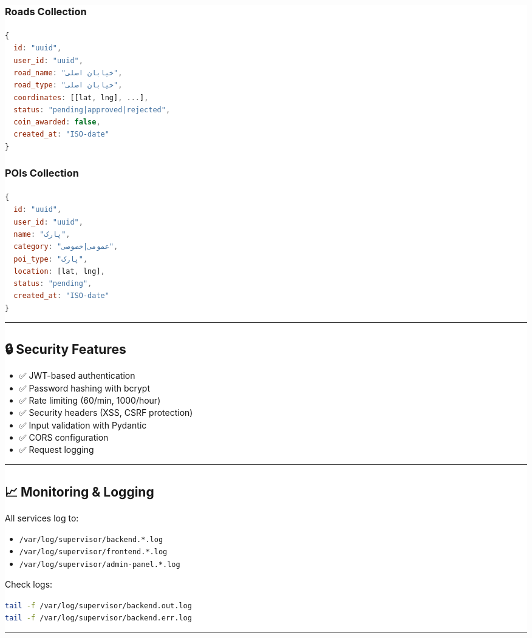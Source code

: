 ### Roads Collection
```javascript
{
  id: "uuid",
  user_id: "uuid",
  road_name: "خیابان اصلی",
  road_type: "خیابان اصلی",
  coordinates: [[lat, lng], ...],
  status: "pending|approved|rejected",
  coin_awarded: false,
  created_at: "ISO-date"
}
```

### POIs Collection
```javascript
{
  id: "uuid",
  user_id: "uuid",
  name: "پارک",
  category: "عمومی|خصوصی",
  poi_type: "پارک",
  location: [lat, lng],
  status: "pending",
  created_at: "ISO-date"
}
```

---

## 🔒 Security Features

- ✅ JWT-based authentication
- ✅ Password hashing with bcrypt
- ✅ Rate limiting (60/min, 1000/hour)
- ✅ Security headers (XSS, CSRF protection)
- ✅ Input validation with Pydantic
- ✅ CORS configuration
- ✅ Request logging

---

## 📈 Monitoring & Logging

All services log to:
- `/var/log/supervisor/backend.*.log`
- `/var/log/supervisor/frontend.*.log`
- `/var/log/supervisor/admin-panel.*.log`

Check logs:
```bash
tail -f /var/log/supervisor/backend.out.log
tail -f /var/log/supervisor/backend.err.log
```

---